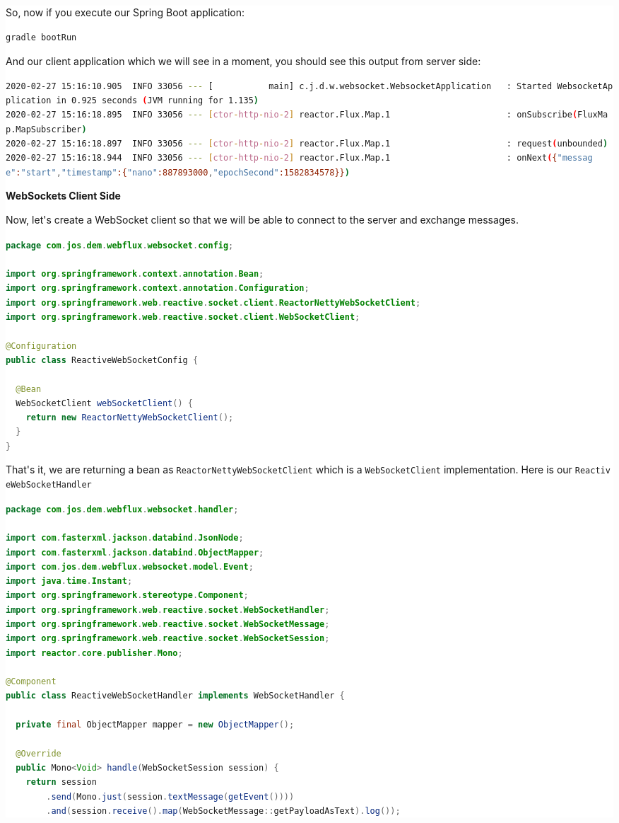 So, now if you execute our Spring Boot application:

```bash
gradle bootRun
```

And our client application which we will see in a moment, you should see this output from server side:

```bash
2020-02-27 15:16:10.905  INFO 33056 --- [           main] c.j.d.w.websocket.WebsocketApplication   : Started WebsocketApplication in 0.925 seconds (JVM running for 1.135)
2020-02-27 15:16:18.895  INFO 33056 --- [ctor-http-nio-2] reactor.Flux.Map.1                       : onSubscribe(FluxMap.MapSubscriber)
2020-02-27 15:16:18.897  INFO 33056 --- [ctor-http-nio-2] reactor.Flux.Map.1                       : request(unbounded)
2020-02-27 15:16:18.944  INFO 33056 --- [ctor-http-nio-2] reactor.Flux.Map.1                       : onNext({"message":"start","timestamp":{"nano":887893000,"epochSecond":1582834578}})
```

**WebSockets Client Side**

Now, let's create a WebSocket client so that we will be able to connect to the server and exchange messages.

```java
package com.jos.dem.webflux.websocket.config;

import org.springframework.context.annotation.Bean;
import org.springframework.context.annotation.Configuration;
import org.springframework.web.reactive.socket.client.ReactorNettyWebSocketClient;
import org.springframework.web.reactive.socket.client.WebSocketClient;

@Configuration
public class ReactiveWebSocketConfig {

  @Bean
  WebSocketClient webSocketClient() {
    return new ReactorNettyWebSocketClient();
  }
}
```

That's it, we are returning a bean as `ReactorNettyWebSocketClient` which is a `WebSocketClient` implementation. Here is our `ReactiveWebSocketHandler`

```java
package com.jos.dem.webflux.websocket.handler;

import com.fasterxml.jackson.databind.JsonNode;
import com.fasterxml.jackson.databind.ObjectMapper;
import com.jos.dem.webflux.websocket.model.Event;
import java.time.Instant;
import org.springframework.stereotype.Component;
import org.springframework.web.reactive.socket.WebSocketHandler;
import org.springframework.web.reactive.socket.WebSocketMessage;
import org.springframework.web.reactive.socket.WebSocketSession;
import reactor.core.publisher.Mono;

@Component
public class ReactiveWebSocketHandler implements WebSocketHandler {

  private final ObjectMapper mapper = new ObjectMapper();

  @Override
  public Mono<Void> handle(WebSocketSession session) {
    return session
        .send(Mono.just(session.textMessage(getEvent())))
        .and(session.receive().map(WebSocketMessage::getPayloadAsText).log());
```